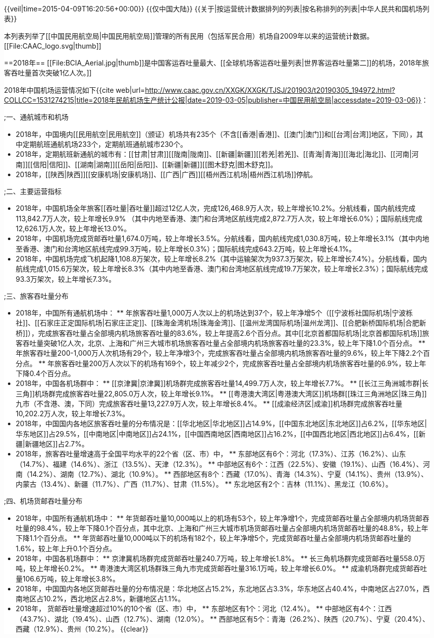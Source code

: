 {{veil|time=2015-04-09T16:20:56+00:00}}
{{仅中国大陆}}
{{关于|按运营统计数据排列的列表|按名称排列的列表|中华人民共和国机场列表}}

本列表列举了[[中国民用航空局|中国民用航空局]]管理的所有民用（包括军民合用）机场自2009年以来的运营统计数据。
[[File:CAAC_logo.svg|thumb]]

==2018年==
[[File:BCIA_Aerial.jpg|thumb]]是中国客运吞吐量最大、[[全球机场客运吞吐量列表|世界客运吞吐量第二]]的机场，2018年旅客吞吐量首次突破1亿人次。]]

2018年中国机场运营情况如下<ref>{{cite web|url=http://www.caac.gov.cn/XXGK/XXGK/TJSJ/201903/t20190305_194972.html?COLLCC=1531274215|title=2018年民航机场生产统计公报|date=2019-03-05|publisher=中国民用航空局|accessdate=2019-03-06}}</ref>：

;一、通航城市和机场
* 2018年，中国境内[[民用航空|民用航空]]（颁证）机场共有235个（不含[[香港|香港]]、[[澳门|澳门]]和[[台湾|台湾]]地区，下同），其中定期航班通航机场233个，定期航班通航城市230个。
* 2018年，定期航班新通航的城市有：[[甘肃|甘肃]][[陇南|陇南]]、[[新疆|新疆]][[若羌|若羌]]、[[青海|青海]][[海北|海北]]、[[河南|河南]][[信阳|信阳]]、[[湖南|湖南]][[岳阳|岳阳]]、[[新疆|新疆]][[图木舒克|图木舒克]]。
* 2018年，[[陕西|陕西]][[安康机场|安康机场]]、[[广西|广西]][[梧州西江机场|梧州西江机场]]停航。

;二、主要运营指标
* 2018年，中国机场全年旅客[[吞吐量|吞吐量]]超过12亿人次，完成126,468.9万人次，较上年增长10.2%。分航线看，国内航线完成113,842.7万人次，较上年增长9.9% （其中内地至香港、澳门和台湾地区航线完成2,872.7万人次，较上年增长6.0%）；国际航线完成12,626.1万人次，较上年增长13.0%。
* 2018年，中国机场完成货邮吞吐量1,674.0万吨，较上年增长3.5%。分航线看，国内航线完成1,030.8万吨，较上年增长3.1%（其中内地至香港、澳门和台湾地区航线完成99.3万吨，较上年增长0.3%）；国际航线完成643.2万吨，较上年增长4.1%。
* 2018年，中国机场完成飞机起降1,108.8万架次，较上年增长8.2%（其中运输架次为937.3万架次，较上年增长7.4%）。分航线看，国内航线完成1,015.6万架次，较上年增长8.3%（其中内地至香港、澳门和台湾地区航线完成19.7万架次，较上年增长2.3%）；国际航线完成93.3万架次，较上年增长7.3%。

;三、旅客吞吐量分布
* 2018年，中国所有通航机场中：
** 年旅客吞吐量1,000万人次以上的机场达到37个，较上年净增5个（[[宁波栎社国际机场|宁波栎社]]、[[石家庄正定国际机场|石家庄正定]]、[[珠海金湾机场|珠海金湾]]、[[温州龙湾国际机场|温州龙湾]]、[[合肥新桥国际机场|合肥新桥]]），完成旅客吞吐量占全部境内机场旅客吞吐量的83.6%，较上年提高2.6个百分点。其中[[北京首都国际机场|北京首都国际机场]]旅客吞吐量突破1亿人次，北京、上海和广州三大城市机场旅客吞吐量占全部境内机场旅客吞吐量的23.3%，较上年下降1.0个百分点。
** 年旅客吞吐量200-1,000万人次机场有29个，较上年净增3个，完成旅客吞吐量占全部境内机场旅客吞吐量的9.6%，较上年下降2.2个百分点。
** 年旅客吞吐量200万人次以下的机场有169个，较上年减少2个，完成旅客吞吐量占全部境内机场旅客吞吐量的6.9%，较上年下降0.4个百分点。
* 2018年，中国各机场群中：
** [[京津冀|京津冀]]机场群完成旅客吞吐量14,499.7万人次，较上年增长7.7%。
** [[长江三角洲城市群|长三角]]机场群完成旅客吞吐量22,805.0万人次，较上年增长9.1%。
** [[粤港澳大湾区|粤港澳大湾区]]机场群[[珠江三角洲地区|珠三角]]九市（不含港、澳，下同）完成旅客吞吐量13,227.9万人次，较上年增长8.4%。
** [[成渝经济区|成渝]]机场群完成旅客吞吐量10,202.2万人次，较上年增长7.3%。
* 2018年，中国国内各地区旅客吞吐量的分布情况是：[[华北地区|华北地区]]占14.9%，[[中国东北地区|东北地区]]占6.2%，[[华东地区|华东地区]]占29.5%，[[中南地区|中南地区]]占24.1%，[[中国西南地区|西南地区]]占16.2%，[[中国西北地区|西北地区]]占6.4%，[[新疆|新疆地区]]占2.7%。
* 2018年，旅客吞吐量增速高于全国平均水平的22个省（区、市）中，
** 东部地区有6个：河北（17.3%）、江苏（16.2%）、山东（14.7%）、福建（14.6%）、浙江（13.5%）、天津（12.3%）。
** 中部地区有6个：江西（22.5%）、安徽（19.1%）、山西（16.4%）、河南（14.2%）、湖南（12.7%）、湖北（10.9%）。
** 西部地区有8个：西藏（17.0%）、青海（14.3%）、宁夏（14.1%）、贵州（13.9%）、内蒙古（13.4%）、新疆（11.7%）、广西（11.7%）、甘肃（11.5%）。
** 东北地区有2个：吉林（11.1%）、黑龙江（10.6%）。

;四、机场货邮吞吐量分布
* 2018年，中国所有通航机场中：
** 年货邮吞吐量10,000吨以上的机场有53个，较上年净增1个，完成货邮吞吐量占全部境内机场货邮吞吐量的98.4%，较上年下降0.1个百分点，其中北京、上海和广州三大城市机场货邮吞吐量占全部境内机场货邮吞吐量的48.8%，较上年下降1.1个百分点。
** 年货邮吞吐量10,000吨以下的机场有182个，较上年净增5个，完成货邮吞吐量占全部境内机场货邮吞吐量的1.6%，较上年上升0.1个百分点。
* 2018年，中国各机场群中：
** 京津冀机场群完成货邮吞吐量240.7万吨，较上年增长1.8%。
** 长三角机场群完成货邮吞吐量558.0万吨，较上年增长0.2%。
** 粤港澳大湾区机场群珠三角九市完成货邮吞吐量316.1万吨，较上年增长6.0%。
** 成渝机场群完成货邮吞吐量106.6万吨，较上年增长3.8%。
* 2018年，中国国内各地区货邮吞吐量的分布情况是：华北地区占15.2%，东北地区占3.3%，华东地区占40.4%，中南地区占27.0%，西南地区占10.2%，西北地区占2.8%，新疆地区占1.1%。
* 2018年， 货邮吞吐量增速超过10%的10个省（区、市）中，
** 东部地区有1个：河北（12.4%）。
** 中部地区有4个：江西（43.7%）、湖北（19.4%）、山西（12.7%）、湖南（12.0%）。
** 西部地区有5个：青海（26.2%）、陕西（20.7%）、宁夏（20.4%）、西藏（12.9%）、贵州（10.2%）。
{{clear}}
